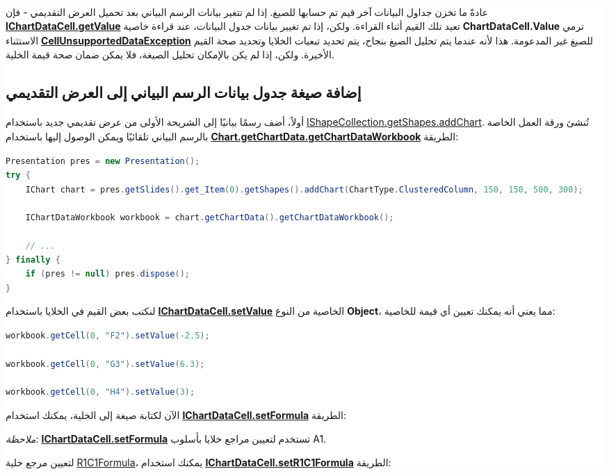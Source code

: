 عادةً ما تخزن جداول البيانات آخر قيم تم حسابها للصيغ. إذا لم تتغير بيانات الرسم البياني بعد تحميل العرض التقديمي - فإن [**IChartDataCell.getValue**](https://reference.aspose.com/slides/java/com.aspose.slides/IChartDataCell#getValue--)  تعيد تلك القيم أثناء القراءة. ولكن، إذا تم تغيير بيانات جدول البيانات، عند قراءة خاصية **ChartDataCell.Value** ترمي  الاستثناء  [**CellUnsupportedDataException**](https://reference.aspose.com/slides/java/com.aspose.slides/CellUnsupportedDataException)  للصيغ غير المدعومة. هذا لأنه عندما يتم تحليل الصيغ بنجاح، يتم تحديد تبعيات الخلايا وتحديد صحة القيم الأخيرة. ولكن، إذا لم يكن بالإمكان تحليل الصيغة، فلا يمكن ضمان صحة قيمة الخلية.

## **إضافة صيغة جدول بيانات الرسم البياني إلى العرض التقديمي**
أولاً، أضف رسمًا بيانيًا إلى الشريحة الأولى من عرض تقديمي جديد باستخدام 
[IShapeCollection.getShapes.addChart](https://reference.aspose.com/slides/java/com.aspose.slides/IShapeCollection#addChart-int-float-float-float-float-). 
تُنشئ ورقة العمل الخاصة بالرسم البياني تلقائيًا ويمكن الوصول إليها باستخدام 
[**Chart.getChartData.getChartDataWorkbook**](https://reference.aspose.com/slides/java/com.aspose.slides/IChartData#getChartDataWorkbook--) الطريقة:



```java
Presentation pres = new Presentation();
try {
    IChart chart = pres.getSlides().get_Item(0).getShapes().addChart(ChartType.ClusteredColumn, 150, 150, 500, 300);

    IChartDataWorkbook workbook = chart.getChartData().getChartDataWorkbook();

    // ...
} finally {
    if (pres != null) pres.dispose();
}
```

لنكتب بعض القيم في الخلايا باستخدام 
[**IChartDataCell.setValue**](https://reference.aspose.com/slides/java/com.aspose.slides/IChartDataCell#setValue-java.lang.Object-) الخاصية 
من النوع **Object**، مما يعني أنه يمكنك تعيين أي قيمة للخاصية:

```java
workbook.getCell(0, "F2").setValue(-2.5);

workbook.getCell(0, "G3").setValue(6.3);

workbook.getCell(0, "H4").setValue(3);
```

الآن لكتابة صيغة إلى الخلية، يمكنك استخدام 
[**IChartDataCell.setFormula**](https://reference.aspose.com/slides/java/com.aspose.slides/IChartDataCell#setFormula-java.lang.String-) الطريقة:

*ملاحظة*: [**IChartDataCell.setFormula**](https://reference.aspose.com/slides/java/com.aspose.slides/IChartDataCell#setFormula-java.lang.String-)  تستخدم لتعيين مراجع خلايا بأسلوب A1. 

لتعيين مرجع خلية 
[R1C1Formula](https://reference.aspose.com/slides/java/com.aspose.slides/IChartDataCell#getR1C1Formula--)، يمكنك استخدام 
[**IChartDataCell.setR1C1Formula**](https://reference.aspose.com/slides/java/com.aspose.slides/IChartDataCell#setR1C1Formula-java.lang.String-) الطريقة:
